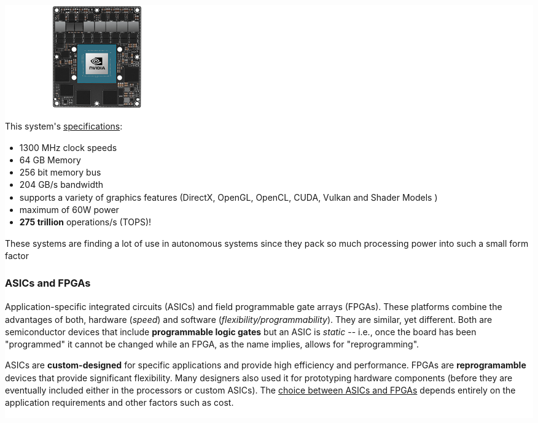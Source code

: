 <img src="./img/embedded_arch/jetson-agx-orin-4c25-d-2x.png" width="300" title="NVIDIA Jetson AGX Orin 64 GB">

<br>

This system's [specifications](https://www.techpowerup.com/gpu-specs/jetson-agx-orin-64-gb.c4085):

- 1300 MHz clock speeds
- 64 GB Memory
- 256 bit memory bus
- 204 GB/s bandwidth
- supports a variety of graphics features (DirectX, OpenGL, OpenCL, CUDA, Vulkan and Shader Models )
- maximum of 60W power
- **275 trillion** operations/s (TOPS)!

These systems are finding a lot of use in autonomous systems since they pack so much processing power into such a small form factor


### ASICs and FPGAs

Application-specific integrated circuits (ASICs) and field programmable gate arrays (FPGAs). These platforms combine the advantages of both, hardware (_speed_) and software (_flexibility/programmability_). They are similar, yet different. Both are semiconductor devices that include **programmable logic gates** but an ASIC is _static_ -- i.e., once the board has been "programmed" it cannot be changed while an FPGA, as the name implies, allows for "reprogramming". 

ASICs are **custom-designed** for specific applications and provide high efficiency and performance. FPGAs are **reprogramamble** devices that provide significant flexibility. Many designers also used it for prototyping hardware components (before they are eventually included either in the processors or custom ASICs). The [choice between ASICs and FPGAs](https://www.wevolver.com/article/asic-vs-fpga) depends entirely on the application requirements and other factors such as cost.


|||
|----|----|